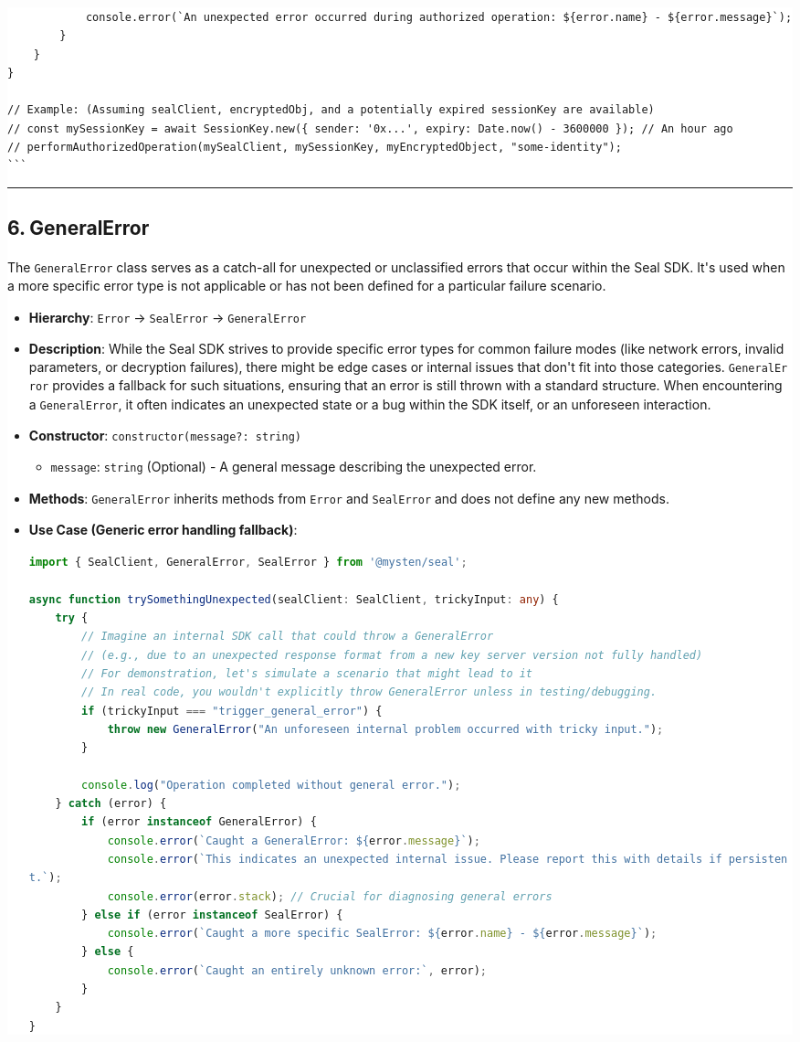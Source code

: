                 console.error(`An unexpected error occurred during authorized operation: ${error.name} - ${error.message}`);
            }
        }
    }

    // Example: (Assuming sealClient, encryptedObj, and a potentially expired sessionKey are available)
    // const mySessionKey = await SessionKey.new({ sender: '0x...', expiry: Date.now() - 3600000 }); // An hour ago
    // performAuthorizedOperation(mySealClient, mySessionKey, myEncryptedObject, "some-identity");
    ```

---

## 6. GeneralError

The `GeneralError` class serves as a catch-all for unexpected or unclassified errors that occur within the Seal SDK. It's used when a more specific error type is not applicable or has not been defined for a particular failure scenario.

*   **Hierarchy**: `Error` -> `SealError` -> `GeneralError`

*   **Description**:
    While the Seal SDK strives to provide specific error types for common failure modes (like network errors, invalid parameters, or decryption failures), there might be edge cases or internal issues that don't fit into those categories. `GeneralError` provides a fallback for such situations, ensuring that an error is still thrown with a standard structure. When encountering a `GeneralError`, it often indicates an unexpected state or a bug within the SDK itself, or an unforeseen interaction.

*   **Constructor**:
    `constructor(message?: string)`
    *   `message`: `string` (Optional) - A general message describing the unexpected error.

*   **Methods**:
    `GeneralError` inherits methods from `Error` and `SealError` and does not define any new methods.

*   **Use Case (Generic error handling fallback)**:

    ```typescript
    import { SealClient, GeneralError, SealError } from '@mysten/seal';

    async function trySomethingUnexpected(sealClient: SealClient, trickyInput: any) {
        try {
            // Imagine an internal SDK call that could throw a GeneralError
            // (e.g., due to an unexpected response format from a new key server version not fully handled)
            // For demonstration, let's simulate a scenario that might lead to it
            // In real code, you wouldn't explicitly throw GeneralError unless in testing/debugging.
            if (trickyInput === "trigger_general_error") {
                throw new GeneralError("An unforeseen internal problem occurred with tricky input.");
            }

            console.log("Operation completed without general error.");
        } catch (error) {
            if (error instanceof GeneralError) {
                console.error(`Caught a GeneralError: ${error.message}`);
                console.error(`This indicates an unexpected internal issue. Please report this with details if persistent.`);
                console.error(error.stack); // Crucial for diagnosing general errors
            } else if (error instanceof SealError) {
                console.error(`Caught a more specific SealError: ${error.name} - ${error.message}`);
            } else {
                console.error(`Caught an entirely unknown error:`, error);
            }
        }
    }
